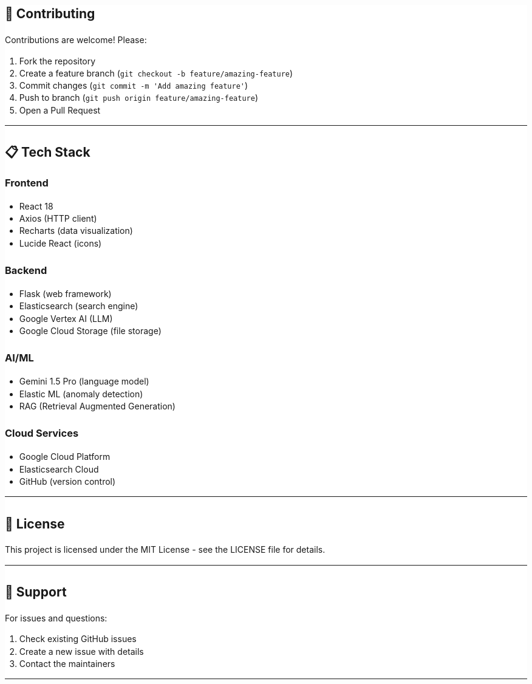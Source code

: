 
## 🤝 Contributing

Contributions are welcome! Please:

1. Fork the repository
2. Create a feature branch (`git checkout -b feature/amazing-feature`)
3. Commit changes (`git commit -m 'Add amazing feature'`)
4. Push to branch (`git push origin feature/amazing-feature`)
5. Open a Pull Request

---

## 📋 Tech Stack

### Frontend
- React 18
- Axios (HTTP client)
- Recharts (data visualization)
- Lucide React (icons)

### Backend
- Flask (web framework)
- Elasticsearch (search engine)
- Google Vertex AI (LLM)
- Google Cloud Storage (file storage)

### AI/ML
- Gemini 1.5 Pro (language model)
- Elastic ML (anomaly detection)
- RAG (Retrieval Augmented Generation)

### Cloud Services
- Google Cloud Platform
- Elasticsearch Cloud
- GitHub (version control)

---

## 📄 License

This project is licensed under the MIT License - see the LICENSE file for details.

---

## 🙋 Support

For issues and questions:
1. Check existing GitHub issues
2. Create a new issue with details
3. Contact the maintainers

---
